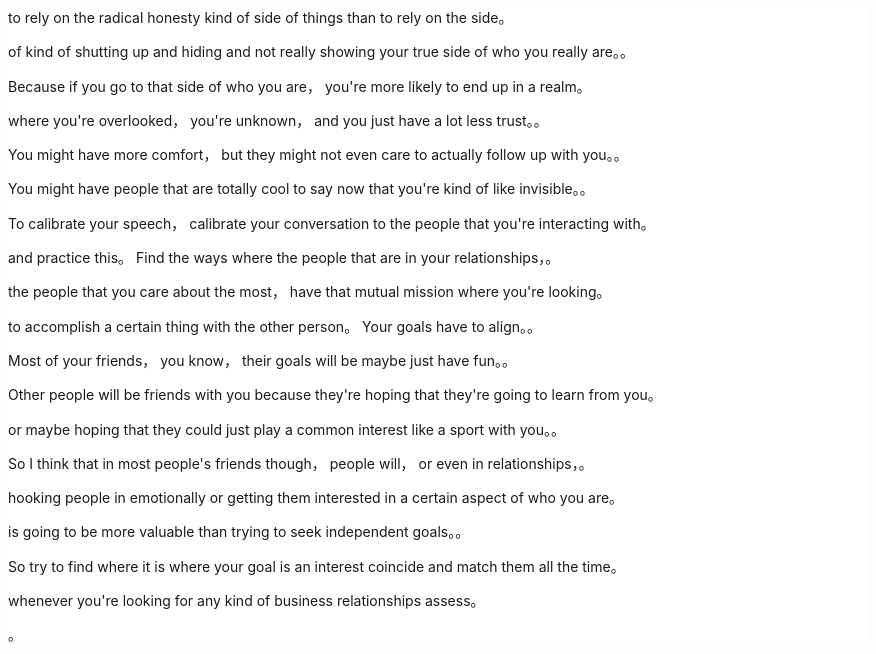  to rely on the radical honesty kind of side of things than to rely on the side。

 of kind of shutting up and hiding and not really showing your true side of who you really are。。

 Because if you go to that side of who you are， you're more likely to end up in a realm。

 where you're overlooked， you're unknown， and you just have a lot less trust。。

 You might have more comfort， but they might not even care to actually follow up with you。。

 You might have people that are totally cool to say now that you're kind of like invisible。。

 To calibrate your speech， calibrate your conversation to the people that you're interacting with。

 and practice this。 Find the ways where the people that are in your relationships，。

 the people that you care about the most， have that mutual mission where you're looking。

 to accomplish a certain thing with the other person。 Your goals have to align。。

 Most of your friends， you know， their goals will be maybe just have fun。。

 Other people will be friends with you because they're hoping that they're going to learn from you。

 or maybe hoping that they could just play a common interest like a sport with you。。

 So I think that in most people's friends though， people will， or even in relationships，。

 hooking people in emotionally or getting them interested in a certain aspect of who you are。

 is going to be more valuable than trying to seek independent goals。。

 So try to find where it is where your goal is an interest coincide and match them all the time。

 whenever you're looking for any kind of business relationships assess。

。